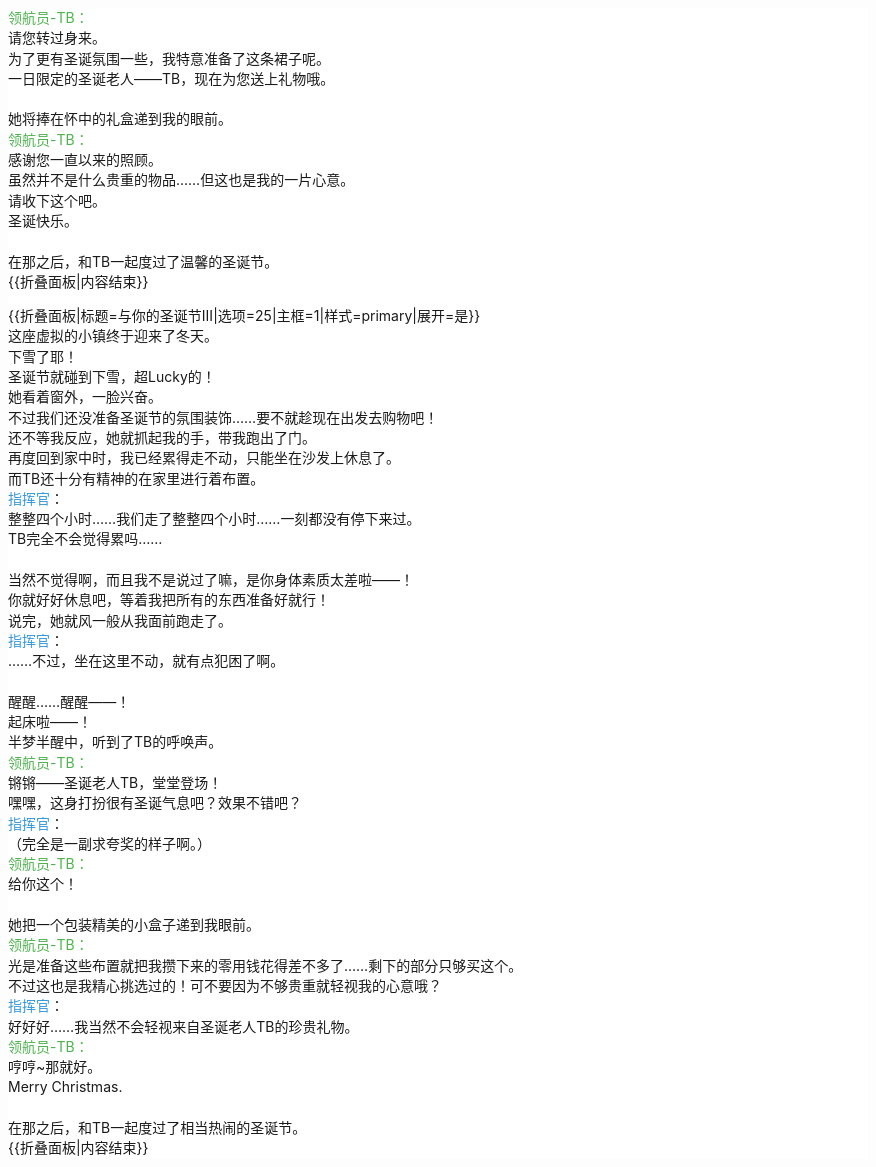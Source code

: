 <span style="color:#4eb24e;">领航员-TB：</span><br>
请您转过身来。<br>
为了更有圣诞氛围一些，我特意准备了这条裙子呢。<br>
一日限定的圣诞老人——TB，现在为您送上礼物哦。<br>
<br>
她将捧在怀中的礼盒递到我的眼前。<br>
<span style="color:#4eb24e;">领航员-TB：</span><br>
感谢您一直以来的照顾。<br>
虽然并不是什么贵重的物品……但这也是我的一片心意。<br>
请收下这个吧。<br>
圣诞快乐。<br>
<br>
在那之后，和TB一起度过了温馨的圣诞节。<br>
{{折叠面板|内容结束}}

{{折叠面板|标题=与你的圣诞节III|选项=25|主框=1|样式=primary|展开=是}}
<br>
这座虚拟的小镇终于迎来了冬天。<br>
下雪了耶！<br>
圣诞节就碰到下雪，超Lucky的！<br>
她看着窗外，一脸兴奋。<br>
不过我们还没准备圣诞节的氛围装饰……要不就趁现在出发去购物吧！<br>
还不等我反应，她就抓起我的手，带我跑出了门。<br>
再度回到家中时，我已经累得走不动，只能坐在沙发上休息了。<br>
而TB还十分有精神的在家里进行着布置。<br>
<span style="color:#3498DB;" class="shikikanname">指挥官</span>：<br>
整整四个小时……我们走了整整四个小时……一刻都没有停下来过。<br>
TB完全不会觉得累吗……<br>
<br>
当然不觉得啊，而且我不是说过了嘛，是你身体素质太差啦——！<br>
你就好好休息吧，等着我把所有的东西准备好就行！<br>
说完，她就风一般从我面前跑走了。<br>
<span style="color:#3498DB;" class="shikikanname">指挥官</span>：<br>
……不过，坐在这里不动，就有点犯困了啊。<br>
<br>
醒醒……醒醒——！<br>
起床啦——！<br>
半梦半醒中，听到了TB的呼唤声。<br>
<span style="color:#4eb24e;">领航员-TB：</span><br>
锵锵——圣诞老人TB，堂堂登场！<br>
嘿嘿，这身打扮很有圣诞气息吧？效果不错吧？<br>
<span style="color:#3498DB;" class="shikikanname">指挥官</span>：<br>
（完全是一副求夸奖的样子啊。）<br>
<span style="color:#4eb24e;">领航员-TB：</span><br>
给你这个！<br>
<br>
她把一个包装精美的小盒子递到我眼前。<br>
<span style="color:#4eb24e;">领航员-TB：</span><br>
光是准备这些布置就把我攒下来的零用钱花得差不多了……剩下的部分只够买这个。<br>
不过这也是我精心挑选过的！可不要因为不够贵重就轻视我的心意哦？<br>
<span style="color:#3498DB;" class="shikikanname">指挥官</span>：<br>
好好好……我当然不会轻视来自圣诞老人TB的珍贵礼物。<br>
<span style="color:#4eb24e;">领航员-TB：</span><br>
哼哼~那就好。<br>
Merry Christmas.<br>
<br>
在那之后，和TB一起度过了相当热闹的圣诞节。<br>
{{折叠面板|内容结束}}
